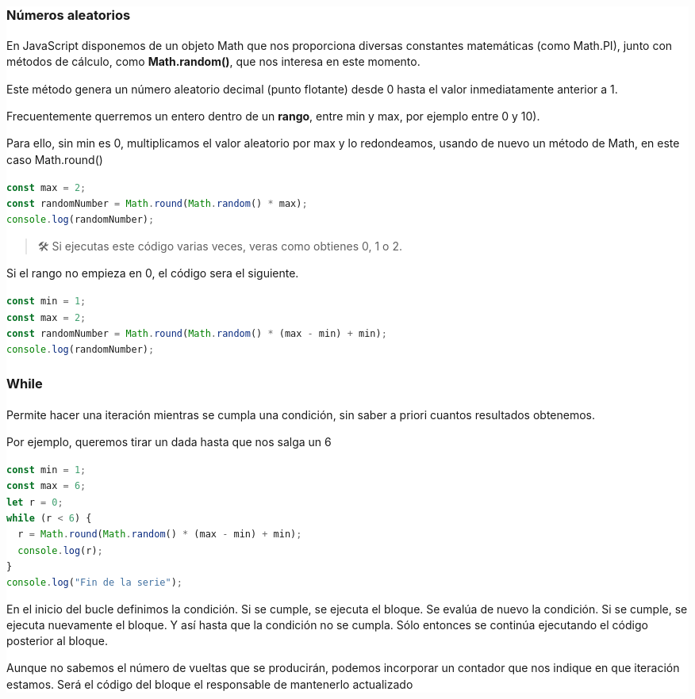 ### Números aleatorios

En JavaScript disponemos de un objeto Math que nos proporciona diversas constantes matemáticas (como Math.PI), junto con métodos de cálculo, como **Math.random()**, que nos interesa en este momento.

Este método genera un número aleatorio decimal (punto flotante) desde 0 hasta el valor inmediatamente anterior a 1.

Frecuentemente querremos un entero dentro de un **rango**, entre min y max, por ejemplo entre 0 y 10).

Para ello, sin min es 0, multiplicamos el valor aleatorio por max y lo redondeamos, usando de nuevo un método de Math, en este caso Math.round()

```js
const max = 2;
const randomNumber = Math.round(Math.random() * max);
console.log(randomNumber);
```

> 🛠️ Si ejecutas este código varias veces, veras como obtienes 0, 1 o 2.

Si el rango no empieza en 0, el código sera el siguiente.

```js
const min = 1;
const max = 2;
const randomNumber = Math.round(Math.random() * (max - min) + min);
console.log(randomNumber);
```

### While

Permite hacer una iteración mientras se cumpla una condición, sin saber a priori cuantos resultados obtenemos.

Por ejemplo, queremos tirar un dada hasta que nos salga un 6

```js
const min = 1;
const max = 6;
let r = 0;
while (r < 6) {
  r = Math.round(Math.random() * (max - min) + min);
  console.log(r);
}
console.log("Fin de la serie");
```

En el inicio del bucle definimos la condición.
Si se cumple, se ejecuta el bloque.
Se evalúa de nuevo la condición.
Si se cumple, se ejecuta nuevamente el bloque.
Y así hasta que la condición no se cumpla.
Sólo entonces se continúa ejecutando el código posterior al bloque.

Aunque no sabemos el número de vueltas que se producirán, podemos incorporar un contador que nos indique en que iteración estamos. Será el código del bloque el responsable de mantenerlo actualizado
